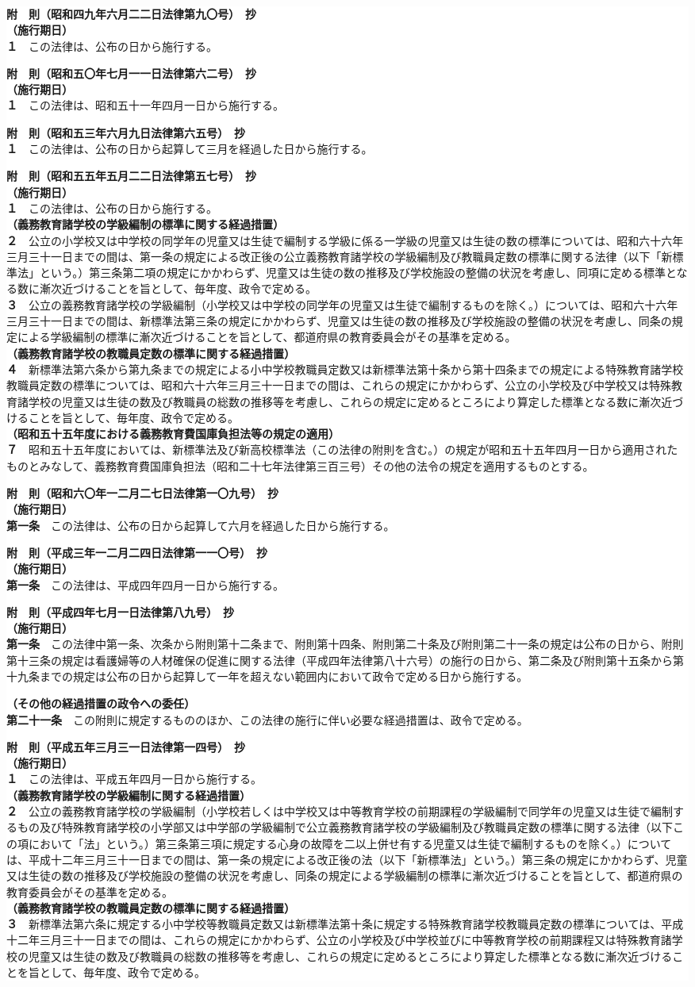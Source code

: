 **附　則（昭和四九年六月二二日法律第九〇号）　抄**  
**（施行期日）**  
**１**　この法律は、公布の日から施行する。  
  
**附　則（昭和五〇年七月一一日法律第六二号）　抄**  
**（施行期日）**  
**１**　この法律は、昭和五十一年四月一日から施行する。  
  
**附　則（昭和五三年六月九日法律第六五号）　抄**  
**１**　この法律は、公布の日から起算して三月を経過した日から施行する。  
  
**附　則（昭和五五年五月二二日法律第五七号）　抄**  
**（施行期日）**  
**１**　この法律は、公布の日から施行する。  
**（義務教育諸学校の学級編制の標準に関する経過措置）**  
**２**　公立の小学校又は中学校の同学年の児童又は生徒で編制する学級に係る一学級の児童又は生徒の数の標準については、昭和六十六年三月三十一日までの間は、第一条の規定による改正後の公立義務教育諸学校の学級編制及び教職員定数の標準に関する法律（以下「新標準法」という。）第三条第二項の規定にかかわらず、児童又は生徒の数の推移及び学校施設の整備の状況を考慮し、同項に定める標準となる数に漸次近づけることを旨として、毎年度、政令で定める。  
**３**　公立の義務教育諸学校の学級編制（小学校又は中学校の同学年の児童又は生徒で編制するものを除く。）については、昭和六十六年三月三十一日までの間は、新標準法第三条の規定にかかわらず、児童又は生徒の数の推移及び学校施設の整備の状況を考慮し、同条の規定による学級編制の標準に漸次近づけることを旨として、都道府県の教育委員会がその基準を定める。  
**（義務教育諸学校の教職員定数の標準に関する経過措置）**  
**４**　新標準法第六条から第九条までの規定による小中学校教職員定数又は新標準法第十条から第十四条までの規定による特殊教育諸学校教職員定数の標準については、昭和六十六年三月三十一日までの間は、これらの規定にかかわらず、公立の小学校及び中学校又は特殊教育諸学校の児童又は生徒の数及び教職員の総数の推移等を考慮し、これらの規定に定めるところにより算定した標準となる数に漸次近づけることを旨として、毎年度、政令で定める。  
**（昭和五十五年度における義務教育費国庫負担法等の規定の適用）**  
**７**　昭和五十五年度においては、新標準法及び新高校標準法（この法律の附則を含む。）の規定が昭和五十五年四月一日から適用されたものとみなして、義務教育費国庫負担法（昭和二十七年法律第三百三号）その他の法令の規定を適用するものとする。  
  
**附　則（昭和六〇年一二月二七日法律第一〇九号）　抄**  
**（施行期日）**  
**第一条**　この法律は、公布の日から起算して六月を経過した日から施行する。  
  
**附　則（平成三年一二月二四日法律第一一〇号）　抄**  
**（施行期日）**  
**第一条**　この法律は、平成四年四月一日から施行する。  
  
**附　則（平成四年七月一日法律第八九号）　抄**  
**（施行期日）**  
**第一条**　この法律中第一条、次条から附則第十二条まで、附則第十四条、附則第二十条及び附則第二十一条の規定は公布の日から、附則第十三条の規定は看護婦等の人材確保の促進に関する法律（平成四年法律第八十六号）の施行の日から、第二条及び附則第十五条から第十九条までの規定は公布の日から起算して一年を超えない範囲内において政令で定める日から施行する。  
  
**（その他の経過措置の政令への委任）**  
**第二十一条**　この附則に規定するもののほか、この法律の施行に伴い必要な経過措置は、政令で定める。  
  
**附　則（平成五年三月三一日法律第一四号）　抄**  
**（施行期日）**  
**１**　この法律は、平成五年四月一日から施行する。  
**（義務教育諸学校の学級編制に関する経過措置）**  
**２**　公立の義務教育諸学校の学級編制（小学校若しくは中学校又は中等教育学校の前期課程の学級編制で同学年の児童又は生徒で編制するもの及び特殊教育諸学校の小学部又は中学部の学級編制で公立義務教育諸学校の学級編制及び教職員定数の標準に関する法律（以下この項において「法」という。）第三条第三項に規定する心身の故障を二以上併せ有する児童又は生徒で編制するものを除く。）については、平成十二年三月三十一日までの間は、第一条の規定による改正後の法（以下「新標準法」という。）第三条の規定にかかわらず、児童又は生徒の数の推移及び学校施設の整備の状況を考慮し、同条の規定による学級編制の標準に漸次近づけることを旨として、都道府県の教育委員会がその基準を定める。  
**（義務教育諸学校の教職員定数の標準に関する経過措置）**  
**３**　新標準法第六条に規定する小中学校等教職員定数又は新標準法第十条に規定する特殊教育諸学校教職員定数の標準については、平成十二年三月三十一日までの間は、これらの規定にかかわらず、公立の小学校及び中学校並びに中等教育学校の前期課程又は特殊教育諸学校の児童又は生徒の数及び教職員の総数の推移等を考慮し、これらの規定に定めるところにより算定した標準となる数に漸次近づけることを旨として、毎年度、政令で定める。  
  